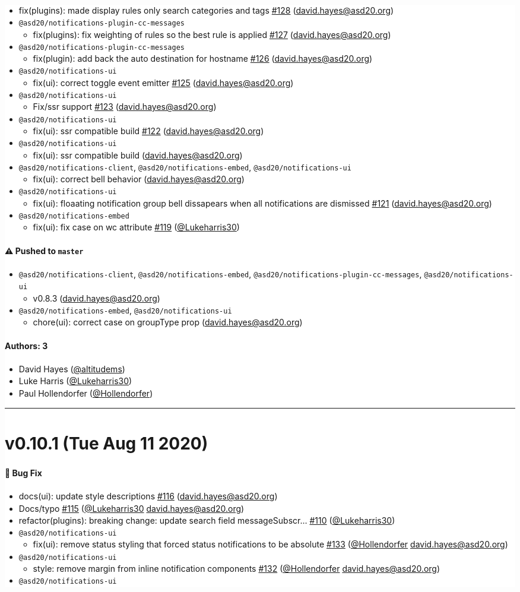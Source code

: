   - fix(plugins): made display rules only search categories and tags [#128](https://github.com/academydistrict20/notifications/pull/128) (david.hayes@asd20.org)
- `@asd20/notifications-plugin-cc-messages`
  - fix(plugins): fix weighting of rules so the best rule is applied [#127](https://github.com/academydistrict20/notifications/pull/127) (david.hayes@asd20.org)
- `@asd20/notifications-plugin-cc-messages`
  - fix(plugin): add back the auto destination for hostname [#126](https://github.com/academydistrict20/notifications/pull/126) (david.hayes@asd20.org)
- `@asd20/notifications-ui`
  - fix(ui): correct toggle event emitter [#125](https://github.com/academydistrict20/notifications/pull/125) (david.hayes@asd20.org)
- `@asd20/notifications-ui`
  - Fix/ssr support [#123](https://github.com/academydistrict20/notifications/pull/123) (david.hayes@asd20.org)
- `@asd20/notifications-ui`
  - fix(ui): ssr compatible build [#122](https://github.com/academydistrict20/notifications/pull/122) (david.hayes@asd20.org)
- `@asd20/notifications-ui`
  - fix(ui): ssr compatible build (david.hayes@asd20.org)
- `@asd20/notifications-client`, `@asd20/notifications-embed`, `@asd20/notifications-ui`
  - fix(ui): correct bell behavior (david.hayes@asd20.org)
- `@asd20/notifications-ui`
  - fix(ui): floaating notification group bell dissapears when all notifications are dismissed [#121](https://github.com/academydistrict20/notifications/pull/121) (david.hayes@asd20.org)
- `@asd20/notifications-embed`
  - fix(ui): fix case on wc attribute [#119](https://github.com/academydistrict20/notifications/pull/119) ([@Lukeharris30](https://github.com/Lukeharris30))

#### ⚠️ Pushed to `master`

- `@asd20/notifications-client`, `@asd20/notifications-embed`, `@asd20/notifications-plugin-cc-messages`, `@asd20/notifications-ui`
  - v0.8.3 (david.hayes@asd20.org)
- `@asd20/notifications-embed`, `@asd20/notifications-ui`
  - chore(ui): correct case on groupType prop (david.hayes@asd20.org)

#### Authors: 3

- David Hayes ([@altitudems](https://github.com/altitudems))
- Luke Harris ([@Lukeharris30](https://github.com/Lukeharris30))
- Paul Hollendorfer ([@Hollendorfer](https://github.com/Hollendorfer))

---

# v0.10.1 (Tue Aug 11 2020)

#### 🐛 Bug Fix

- docs(ui): update style descriptions [#116](https://github.com/academydistrict20/notifications/pull/116) (david.hayes@asd20.org)
- Docs/typo [#115](https://github.com/academydistrict20/notifications/pull/115) ([@Lukeharris30](https://github.com/Lukeharris30) david.hayes@asd20.org)
- refactor(plugins): breaking change: update search field messageSubscr… [#110](https://github.com/academydistrict20/notifications/pull/110) ([@Lukeharris30](https://github.com/Lukeharris30))
- `@asd20/notifications-ui`
  - fix(ui): remove status styling that forced status notifications to be absolute [#133](https://github.com/academydistrict20/notifications/pull/133) ([@Hollendorfer](https://github.com/Hollendorfer) david.hayes@asd20.org)
- `@asd20/notifications-ui`
  - style: remove margin from inline notification components [#132](https://github.com/academydistrict20/notifications/pull/132) ([@Hollendorfer](https://github.com/Hollendorfer) david.hayes@asd20.org)
- `@asd20/notifications-ui`